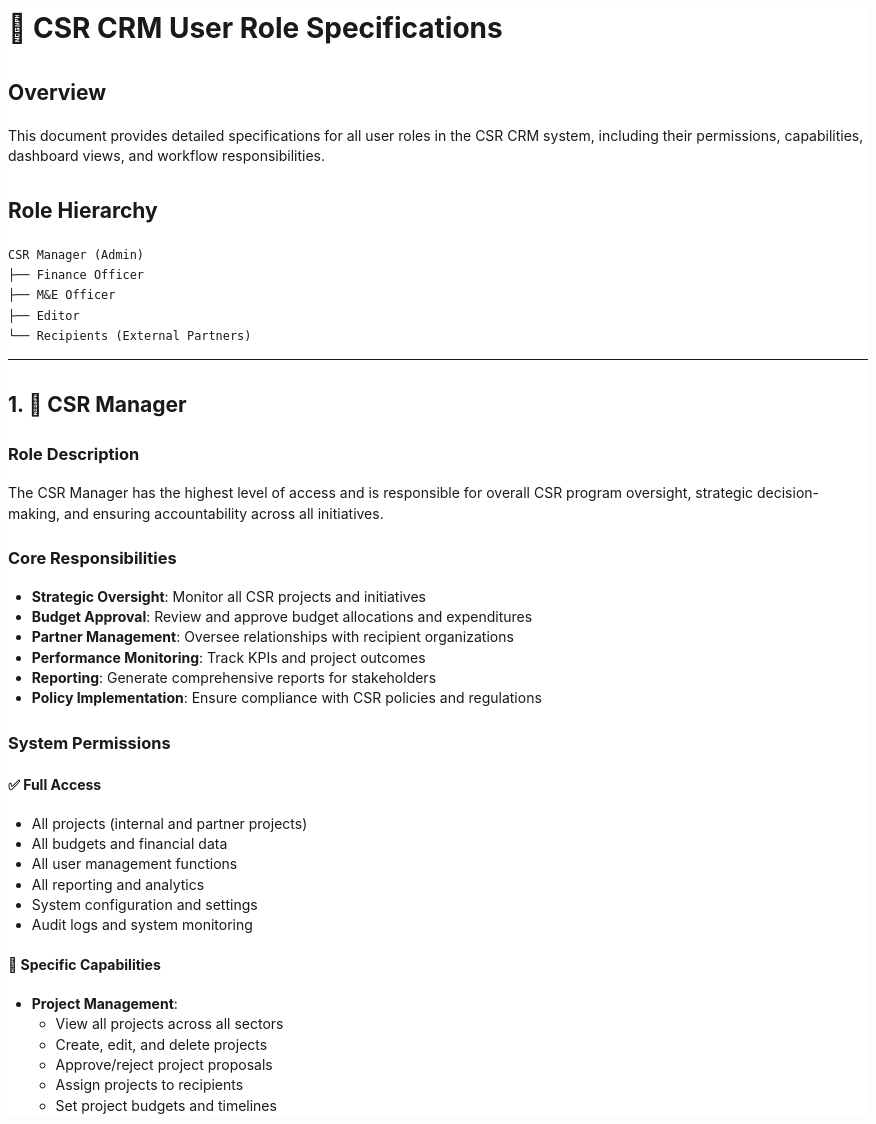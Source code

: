 # 👥 CSR CRM User Role Specifications

## Overview

This document provides detailed specifications for all user roles in the CSR CRM system, including their permissions, capabilities, dashboard views, and workflow responsibilities.

## Role Hierarchy

```
CSR Manager (Admin)
├── Finance Officer
├── M&E Officer
├── Editor
└── Recipients (External Partners)
```

---

## 1. 🎯 CSR Manager

### Role Description
The CSR Manager has the highest level of access and is responsible for overall CSR program oversight, strategic decision-making, and ensuring accountability across all initiatives.

### Core Responsibilities
- **Strategic Oversight**: Monitor all CSR projects and initiatives
- **Budget Approval**: Review and approve budget allocations and expenditures
- **Partner Management**: Oversee relationships with recipient organizations
- **Performance Monitoring**: Track KPIs and project outcomes
- **Reporting**: Generate comprehensive reports for stakeholders
- **Policy Implementation**: Ensure compliance with CSR policies and regulations

### System Permissions

#### ✅ Full Access
- All projects (internal and partner projects)
- All budgets and financial data
- All user management functions
- All reporting and analytics
- System configuration and settings
- Audit logs and system monitoring

#### 🔧 Specific Capabilities
- **Project Management**:
  - View all projects across all sectors
  - Create, edit, and delete projects
  - Approve/reject project proposals
  - Assign projects to recipients
  - Set project budgets and timelines
